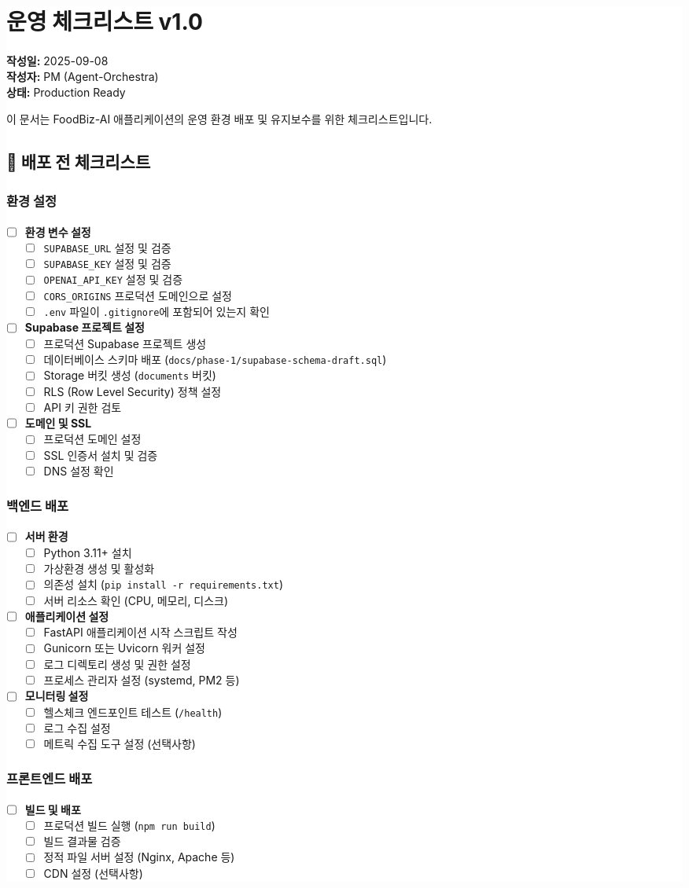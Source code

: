 # 운영 체크리스트 v1.0

**작성일:** 2025-09-08  
**작성자:** PM (Agent-Orchestra)  
**상태:** Production Ready

이 문서는 FoodBiz-AI 애플리케이션의 운영 환경 배포 및 유지보수를 위한 체크리스트입니다.

## 🚀 배포 전 체크리스트

### 환경 설정
- [ ] **환경 변수 설정**
  - [ ] `SUPABASE_URL` 설정 및 검증
  - [ ] `SUPABASE_KEY` 설정 및 검증
  - [ ] `OPENAI_API_KEY` 설정 및 검증
  - [ ] `CORS_ORIGINS` 프로덕션 도메인으로 설정
  - [ ] `.env` 파일이 `.gitignore`에 포함되어 있는지 확인

- [ ] **Supabase 프로젝트 설정**
  - [ ] 프로덕션 Supabase 프로젝트 생성
  - [ ] 데이터베이스 스키마 배포 (`docs/phase-1/supabase-schema-draft.sql`)
  - [ ] Storage 버킷 생성 (`documents` 버킷)
  - [ ] RLS (Row Level Security) 정책 설정
  - [ ] API 키 권한 검토

- [ ] **도메인 및 SSL**
  - [ ] 프로덕션 도메인 설정
  - [ ] SSL 인증서 설치 및 검증
  - [ ] DNS 설정 확인

### 백엔드 배포
- [ ] **서버 환경**
  - [ ] Python 3.11+ 설치
  - [ ] 가상환경 생성 및 활성화
  - [ ] 의존성 설치 (`pip install -r requirements.txt`)
  - [ ] 서버 리소스 확인 (CPU, 메모리, 디스크)

- [ ] **애플리케이션 설정**
  - [ ] FastAPI 애플리케이션 시작 스크립트 작성
  - [ ] Gunicorn 또는 Uvicorn 워커 설정
  - [ ] 로그 디렉토리 생성 및 권한 설정
  - [ ] 프로세스 관리자 설정 (systemd, PM2 등)

- [ ] **모니터링 설정**
  - [ ] 헬스체크 엔드포인트 테스트 (`/health`)
  - [ ] 로그 수집 설정
  - [ ] 메트릭 수집 도구 설정 (선택사항)

### 프론트엔드 배포
- [ ] **빌드 및 배포**
  - [ ] 프로덕션 빌드 실행 (`npm run build`)
  - [ ] 빌드 결과물 검증
  - [ ] 정적 파일 서버 설정 (Nginx, Apache 등)
  - [ ] CDN 설정 (선택사항)

